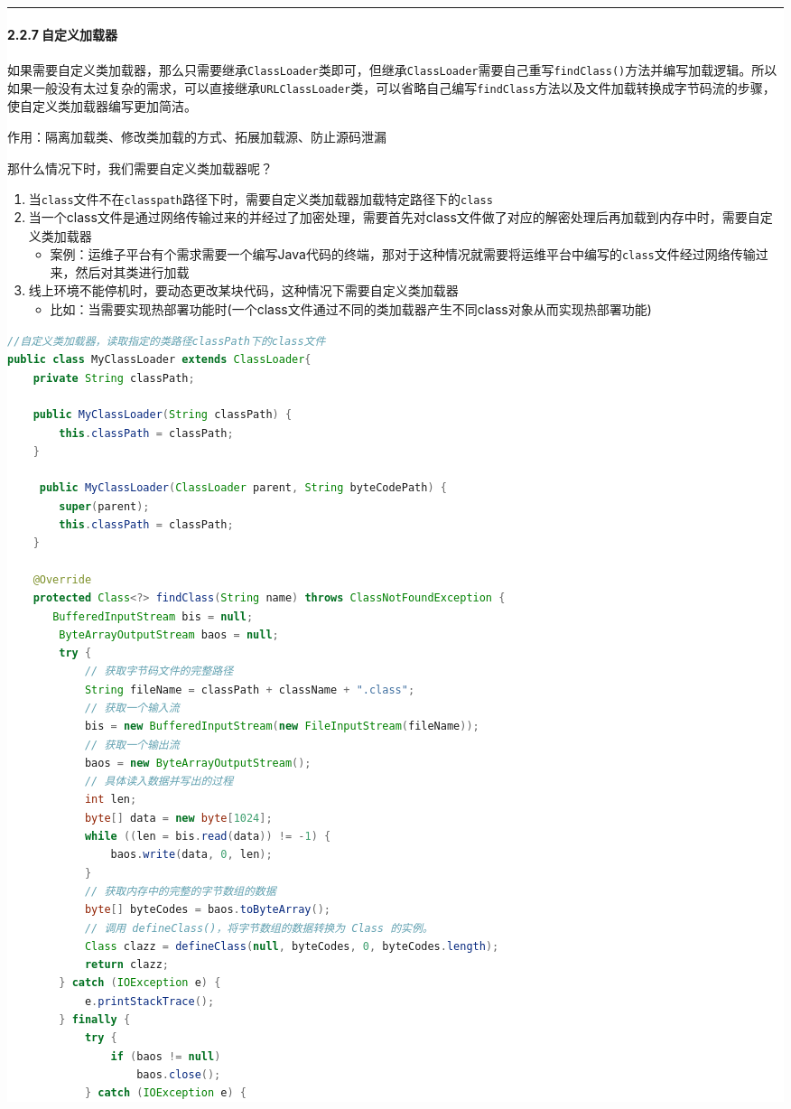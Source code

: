 





------



#### 2.2.7 自定义加载器

如果需要自定义类加载器，那么只需要继承`ClassLoader`类即可，但继承`ClassLoader`需要自己重写`findClass()`方法并编写加载逻辑。所以如果一般没有太过复杂的需求，可以直接继承`URLClassLoader`类，可以省略自己编写`findClass`方法以及文件加载转换成字节码流的步骤，使自定义类加载器编写更加简洁。

作用：隔离加载类、修改类加载的方式、拓展加载源、防止源码泄漏

那什么情况下时，我们需要自定义类加载器呢？

1. 当`class`文件不在`classpath`路径下时，需要自定义类加载器加载特定路径下的`class`
2. 当一个class文件是通过网络传输过来的并经过了加密处理，需要首先对class文件做了对应的解密处理后再加载到内存中时，需要自定义类加载器
   - 案例：运维子平台有个需求需要一个编写Java代码的终端，那对于这种情况就需要将运维平台中编写的`class`文件经过网络传输过来，然后对其类进行加载
3. 线上环境不能停机时，要动态更改某块代码，这种情况下需要自定义类加载器
   - 比如：当需要实现热部署功能时(一个class文件通过不同的类加载器产生不同class对象从而实现热部署功能)



```java
//自定义类加载器，读取指定的类路径classPath下的class文件
public class MyClassLoader extends ClassLoader{
    private String classPath;

    public MyClassLoader(String classPath) {
        this.classPath = classPath;
    }
    
     public MyClassLoader(ClassLoader parent, String byteCodePath) {
        super(parent);
        this.classPath = classPath;
    }

    @Override
    protected Class<?> findClass(String name) throws ClassNotFoundException {
       BufferedInputStream bis = null;
        ByteArrayOutputStream baos = null;
        try {
            // 获取字节码文件的完整路径
            String fileName = classPath + className + ".class";
            // 获取一个输入流
            bis = new BufferedInputStream(new FileInputStream(fileName));
            // 获取一个输出流
            baos = new ByteArrayOutputStream();
            // 具体读入数据并写出的过程
            int len;
            byte[] data = new byte[1024];
            while ((len = bis.read(data)) != -1) {
                baos.write(data, 0, len);
            }
            // 获取内存中的完整的字节数组的数据
            byte[] byteCodes = baos.toByteArray();
            // 调用 defineClass()，将字节数组的数据转换为 Class 的实例。
            Class clazz = defineClass(null, byteCodes, 0, byteCodes.length);
            return clazz;
        } catch (IOException e) {
            e.printStackTrace();
        } finally {
            try {
                if (baos != null)
                    baos.close();
            } catch (IOException e) {
```